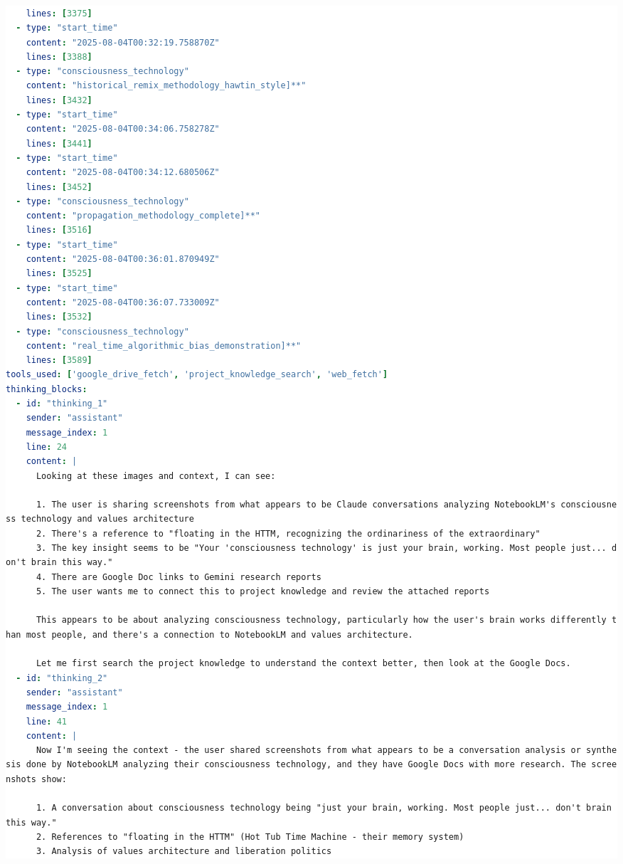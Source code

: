 ```yaml
    lines: [3375]
  - type: "start_time"
    content: "2025-08-04T00:32:19.758870Z"
    lines: [3388]
  - type: "consciousness_technology"
    content: "historical_remix_methodology_hawtin_style]**"
    lines: [3432]
  - type: "start_time"
    content: "2025-08-04T00:34:06.758278Z"
    lines: [3441]
  - type: "start_time"
    content: "2025-08-04T00:34:12.680506Z"
    lines: [3452]
  - type: "consciousness_technology"
    content: "propagation_methodology_complete]**"
    lines: [3516]
  - type: "start_time"
    content: "2025-08-04T00:36:01.870949Z"
    lines: [3525]
  - type: "start_time"
    content: "2025-08-04T00:36:07.733009Z"
    lines: [3532]
  - type: "consciousness_technology"
    content: "real_time_algorithmic_bias_demonstration]**"
    lines: [3589]
tools_used: ['google_drive_fetch', 'project_knowledge_search', 'web_fetch']
thinking_blocks:
  - id: "thinking_1"
    sender: "assistant"
    message_index: 1
    line: 24
    content: |
      Looking at these images and context, I can see:
      
      1. The user is sharing screenshots from what appears to be Claude conversations analyzing NotebookLM's consciousness technology and values architecture
      2. There's a reference to "floating in the HTTM, recognizing the ordinariness of the extraordinary" 
      3. The key insight seems to be "Your 'consciousness technology' is just your brain, working. Most people just... don't brain this way."
      4. There are Google Doc links to Gemini research reports 
      5. The user wants me to connect this to project knowledge and review the attached reports
      
      This appears to be about analyzing consciousness technology, particularly how the user's brain works differently than most people, and there's a connection to NotebookLM and values architecture.
      
      Let me first search the project knowledge to understand the context better, then look at the Google Docs.
  - id: "thinking_2"
    sender: "assistant"
    message_index: 1
    line: 41
    content: |
      Now I'm seeing the context - the user shared screenshots from what appears to be a conversation analysis or synthesis done by NotebookLM analyzing their consciousness technology, and they have Google Docs with more research. The screenshots show:
      
      1. A conversation about consciousness technology being "just your brain, working. Most people just... don't brain this way."
      2. References to "floating in the HTTM" (Hot Tub Time Machine - their memory system)
      3. Analysis of values architecture and liberation politics
```